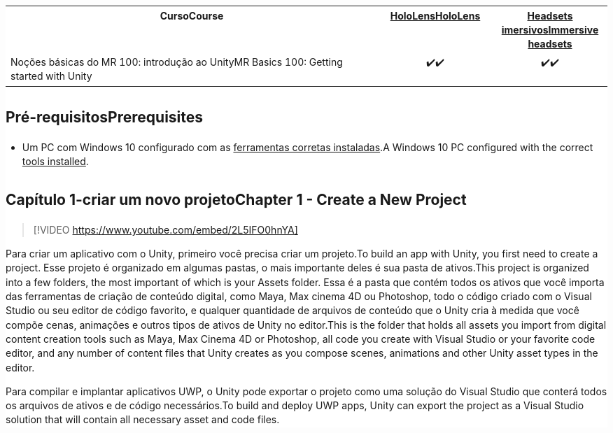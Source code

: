 <table>
<tr>
<th><span data-ttu-id="1fcd8-112">Curso</span><span class="sxs-lookup"><span data-stu-id="1fcd8-112">Course</span></span></th><th style="width:150px"> <span data-ttu-id="1fcd8-113"><a href="/hololens/hololens1-hardware">HoloLens</a></span><span class="sxs-lookup"><span data-stu-id="1fcd8-113"><a href="/hololens/hololens1-hardware">HoloLens</a></span></span></th><th style="width:150px"> <span data-ttu-id="1fcd8-114"><a href="../../../discover/immersive-headset-hardware-details.md">Headsets imersivos</a></span><span class="sxs-lookup"><span data-stu-id="1fcd8-114"><a href="../../../discover/immersive-headset-hardware-details.md">Immersive headsets</a></span></span></th>
</tr><tr>
<td><span data-ttu-id="1fcd8-115">Noções básicas do MR 100: introdução ao Unity</span><span class="sxs-lookup"><span data-stu-id="1fcd8-115">MR Basics 100: Getting started with Unity</span></span></td><td style="text-align: center;"> <span data-ttu-id="1fcd8-116">✔️</span><span class="sxs-lookup"><span data-stu-id="1fcd8-116">✔️</span></span></td><td style="text-align: center;"> <span data-ttu-id="1fcd8-117">✔️</span><span class="sxs-lookup"><span data-stu-id="1fcd8-117">✔️</span></span></td>
</tr>
</table>

## <a name="prerequisites"></a><span data-ttu-id="1fcd8-118">Pré-requisitos</span><span class="sxs-lookup"><span data-stu-id="1fcd8-118">Prerequisites</span></span>

* <span data-ttu-id="1fcd8-119">Um PC com Windows 10 configurado com as [ferramentas corretas instaladas](../../install-the-tools.md).</span><span class="sxs-lookup"><span data-stu-id="1fcd8-119">A Windows 10 PC configured with the correct [tools installed](../../install-the-tools.md).</span></span>

## <a name="chapter-1---create-a-new-project"></a><span data-ttu-id="1fcd8-120">Capítulo 1-criar um novo projeto</span><span class="sxs-lookup"><span data-stu-id="1fcd8-120">Chapter 1 - Create a New Project</span></span>

>[!VIDEO https://www.youtube.com/embed/2L5IFO0hnYA]

<span data-ttu-id="1fcd8-121">Para criar um aplicativo com o Unity, primeiro você precisa criar um projeto.</span><span class="sxs-lookup"><span data-stu-id="1fcd8-121">To build an app with Unity, you first need to create a project.</span></span> <span data-ttu-id="1fcd8-122">Esse projeto é organizado em algumas pastas, o mais importante deles é sua pasta de ativos.</span><span class="sxs-lookup"><span data-stu-id="1fcd8-122">This project is organized into a few folders, the most important of which is your Assets folder.</span></span> <span data-ttu-id="1fcd8-123">Essa é a pasta que contém todos os ativos que você importa das ferramentas de criação de conteúdo digital, como Maya, Max cinema 4D ou Photoshop, todo o código criado com o Visual Studio ou seu editor de código favorito, e qualquer quantidade de arquivos de conteúdo que o Unity cria à medida que você compõe cenas, animações e outros tipos de ativos de Unity no editor.</span><span class="sxs-lookup"><span data-stu-id="1fcd8-123">This is the folder that holds all assets you import from digital content creation tools such as Maya, Max Cinema 4D or Photoshop, all code you create with Visual Studio or your favorite code editor, and any number of content files that Unity creates as you compose scenes, animations and other Unity asset types in the editor.</span></span>

<span data-ttu-id="1fcd8-124">Para compilar e implantar aplicativos UWP, o Unity pode exportar o projeto como uma solução do Visual Studio que conterá todos os arquivos de ativos e de código necessários.</span><span class="sxs-lookup"><span data-stu-id="1fcd8-124">To build and deploy UWP apps, Unity can export the project as a Visual Studio solution that will contain all necessary asset and code files.</span></span>
